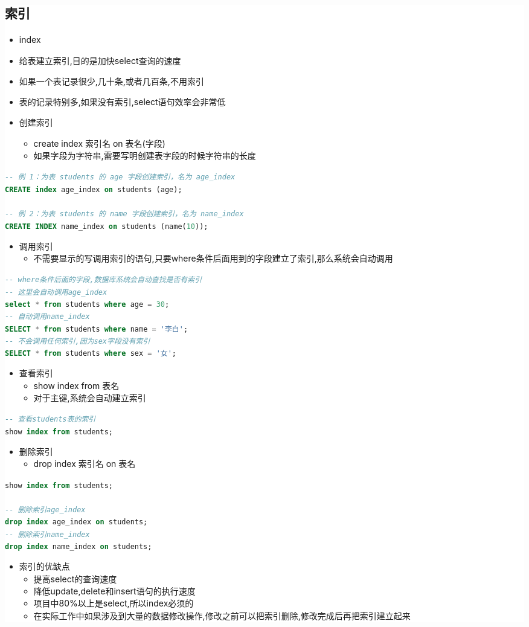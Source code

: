 ## 索引

- index
- 给表建立索引,目的是加快select查询的速度
- 如果一个表记录很少,几十条,或者几百条,不用索引
- 表的记录特别多,如果没有索引,select语句效率会非常低

- 创建索引
  - create index 索引名 on 表名(字段)
  - 如果字段为字符串,需要写明创建表字段的时候字符串的长度

```sql
-- 例 1：为表 students 的 age 字段创建索引，名为 age_index
CREATE index age_index on students (age);

-- 例 2：为表 students 的 name 字段创建索引，名为 name_index
CREATE INDEX name_index on students (name(10));
```

- 调用索引
  - 不需要显示的写调用索引的语句,只要where条件后面用到的字段建立了索引,那么系统会自动调用

```sql
-- where条件后面的字段,数据库系统会自动查找是否有索引
-- 这里会自动调用age_index
select * from students where age = 30;
-- 自动调用name_index
SELECT * from students where name = '李白';
-- 不会调用任何索引,因为sex字段没有索引
SELECT * from students where sex = '女';
```

- 查看索引
  - show index from 表名
  - 对于主键,系统会自动建立索引

```sql
-- 查看students表的索引
show index from students;
```

- 删除索引
  - drop index 索引名 on 表名

```sql
show index from students;

-- 删除索引age_index
drop index age_index on students;
-- 删除索引name_index
drop index name_index on students;
```

- 索引的优缺点
  - 提高select的查询速度
  - 降低update,delete和insert语句的执行速度
  - 项目中80%以上是select,所以index必须的
  - 在实际工作中如果涉及到大量的数据修改操作,修改之前可以把索引删除,修改完成后再把索引建立起来
